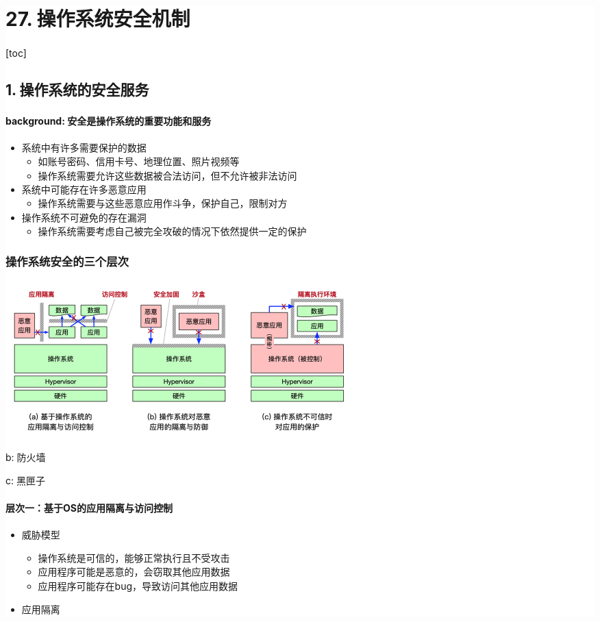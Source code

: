 # 27. 操作系统安全机制

[toc]

## 1. **操作系统的安全服务**

#### background: 安全是操作系统的重要功能和服务

- 系统中有许多需要保护的数据
  - 如账号密码、信用卡号、地理位置、照片视频等
  - 操作系统需要允许这些数据被合法访问，但不允许被非法访问
- 系统中可能存在许多恶意应用
  - 操作系统需要与这些恶意应用作斗争，保护自己，限制对方
- 操作系统不可避免的存在漏洞
  - 操作系统需要考虑自己被完全攻破的情况下依然提供一定的保护

### 操作系统安全的三个层次

<img src="assets/image-20230516100832995.png" alt="image-20230516100832995" style="zoom:50%;" />

b: 防火墙

c: 黑匣子

#### 层次一：基于OS的应用隔离与访问控制

- 威胁模型

  - 操作系统是可信的，能够正常执行且不受攻击
  - 应用程序可能是恶意的，会窃取其他应用数据
  - 应用程序可能存在bug，导致访问其他应用数据

- 应用隔离
